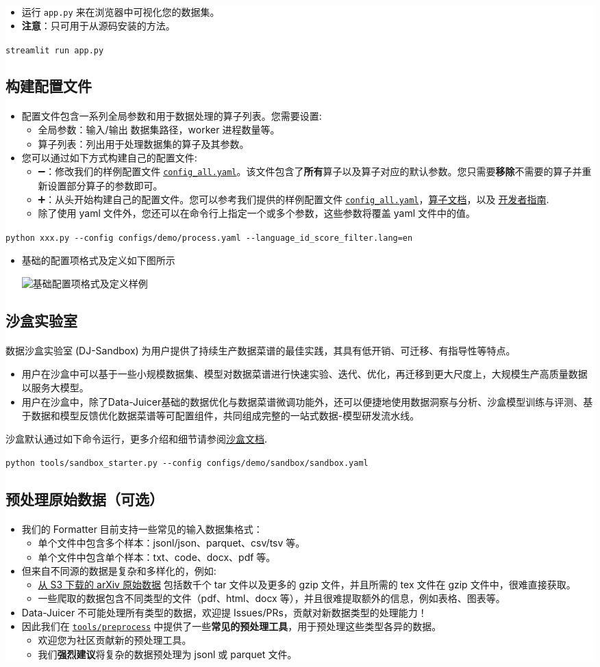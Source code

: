 * 运行 `app.py` 来在浏览器中可视化您的数据集。
* **注意**：只可用于从源码安装的方法。

```shell
streamlit run app.py
```




## 构建配置文件

* 配置文件包含一系列全局参数和用于数据处理的算子列表。您需要设置:
  * 全局参数：输入/输出 数据集路径，worker 进程数量等。
  * 算子列表：列出用于处理数据集的算子及其参数。
* 您可以通过如下方式构建自己的配置文件:
  * ➖：修改我们的样例配置文件 [`config_all.yaml`](../../configs/config_all.yaml)。该文件包含了**所有**算子以及算子对应的默认参数。您只需要**移除**不需要的算子并重新设置部分算子的参数即可。
  * ➕：从头开始构建自己的配置文件。您可以参考我们提供的样例配置文件 [`config_all.yaml`](../../configs/config_all.yaml)，[算子文档](../Operators.md)，以及 [开发者指南](../DeveloperGuide_ZH.md#2-构建自己的算子).
  * 除了使用 yaml 文件外，您还可以在命令行上指定一个或多个参数，这些参数将覆盖 yaml 文件中的值。

```shell
python xxx.py --config configs/demo/process.yaml --language_id_score_filter.lang=en
```

* 基础的配置项格式及定义如下图所示

  ![基础配置项格式及定义样例](https://img.alicdn.com/imgextra/i4/O1CN01xPtU0t1YOwsZyuqCx_!!6000000003050-0-tps-1692-879.jpg "基础配置文件样例")

## 沙盒实验室

数据沙盒实验室 (DJ-Sandbox) 为用户提供了持续生产数据菜谱的最佳实践，其具有低开销、可迁移、有指导性等特点。
- 用户在沙盒中可以基于一些小规模数据集、模型对数据菜谱进行快速实验、迭代、优化，再迁移到更大尺度上，大规模生产高质量数据以服务大模型。
- 用户在沙盒中，除了Data-Juicer基础的数据优化与数据菜谱微调功能外，还可以便捷地使用数据洞察与分析、沙盒模型训练与评测、基于数据和模型反馈优化数据菜谱等可配置组件，共同组成完整的一站式数据-模型研发流水线。

沙盒默认通过如下命令运行，更多介绍和细节请参阅[沙盒文档](../Sandbox_ZH.md).
```shell
python tools/sandbox_starter.py --config configs/demo/sandbox/sandbox.yaml
```



## 预处理原始数据（可选）

* 我们的 Formatter 目前支持一些常见的输入数据集格式：
  * 单个文件中包含多个样本：jsonl/json、parquet、csv/tsv 等。
  * 单个文件中包含单个样本：txt、code、docx、pdf 等。
* 但来自不同源的数据是复杂和多样化的，例如:
  * [从 S3 下载的 arXiv 原始数据](https://info.arxiv.org/help/bulk_data_s3.html) 包括数千个 tar 文件以及更多的 gzip 文件，并且所需的 tex 文件在 gzip 文件中，很难直接获取。
  * 一些爬取的数据包含不同类型的文件（pdf、html、docx 等），并且很难提取额外的信息，例如表格、图表等。
* Data-Juicer 不可能处理所有类型的数据，欢迎提 Issues/PRs，贡献对新数据类型的处理能力！
* 因此我们在 [`tools/preprocess`](../../tools/preprocess) 中提供了一些**常见的预处理工具**，用于预处理这些类型各异的数据。
  * 欢迎您为社区贡献新的预处理工具。
  * 我们**强烈建议**将复杂的数据预处理为 jsonl 或 parquet 文件。
